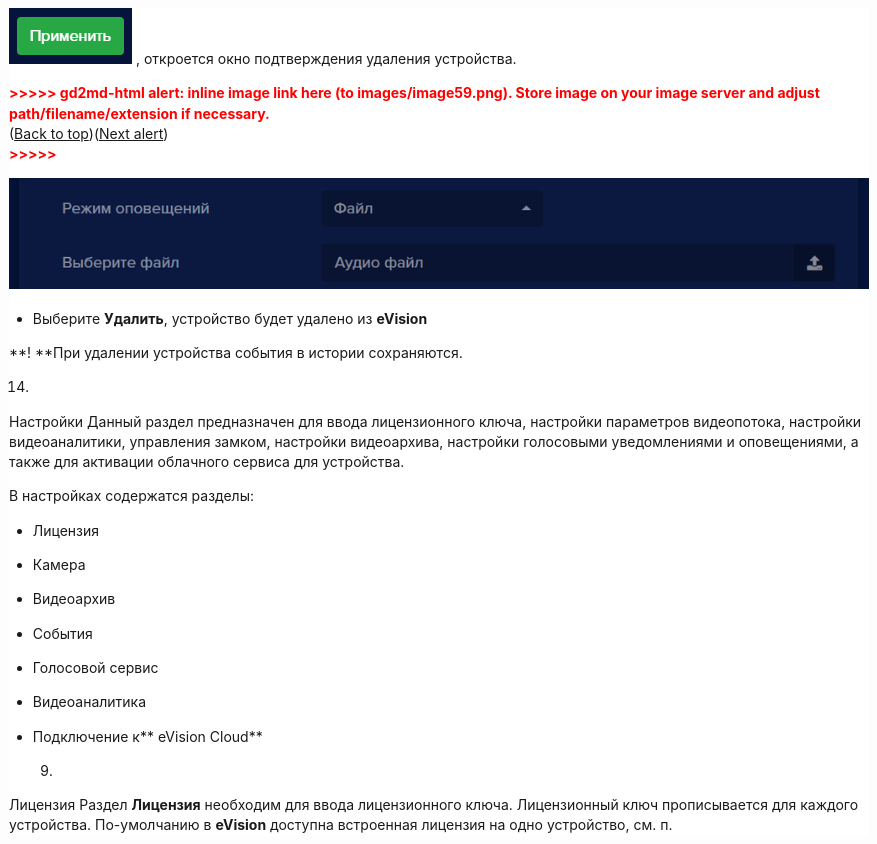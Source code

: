 <img src="images/image58.png" width="" alt="alt_text" title="image_tooltip">
, откроется окно подтверждения удаления устройства.
</li>
</ul>
   </td>
   <td>

<p id="gdcalert60" ><span style="color: red; font-weight: bold">>>>>>  gd2md-html alert: inline image link here (to images/image59.png). Store image on your image server and adjust path/filename/extension if necessary. </span><br>(<a href="#">Back to top</a>)(<a href="#gdcalert61">Next alert</a>)<br><span style="color: red; font-weight: bold">>>>>> </span></p>


<img src="images/image59.png" width="" alt="alt_text" title="image_tooltip">

   </td>
  </tr>
</table>




*   Выберите **Удалить**, устройство будет удалено из **eVision**

**! **При удалении устройства события в истории сохраняются.



14.
Настройки
Данный раздел предназначен для ввода лицензионного ключа, настройки параметров видеопотока, настройки видеоаналитики, управления замком, настройки видеоархива, настройки голосовыми уведомлениями и оповещениями, а также для  активации облачного сервиса для устройства.

В настройках содержатся разделы:



*   Лицензия
*   Камера
*   Видеоархив
*   События
*   Голосовой сервис
*   Видеоаналитика
*   Подключение к** eVision Cloud**



    9.
Лицензия
Раздел **Лицензия** необходим для ввода лицензионного ключа. Лицензионный ключ прописывается для каждого устройства. По-умолчанию в **eVision** доступна встроенная лицензия на одно устройство, cм. п.
